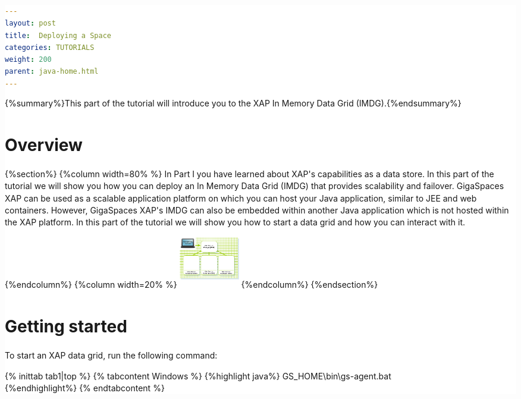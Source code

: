 ```yaml
---
layout: post
title:  Deploying a Space
categories: TUTORIALS
weight: 200
parent: java-home.html
---
```



{%summary%}This part of the tutorial will introduce you to the XAP In Memory Data Grid (IMDG).{%endsummary%}


# Overview
{%section%}
{%column width=80% %}
In Part I you have learned about XAP's capabilities as a data store. In this part of the tutorial we will show you how you can deploy an In Memory Data Grid (IMDG) that provides scalability and failover. GigaSpaces XAP can be used as a scalable application platform on which you can host your Java application, similar to JEE and web containers. However, GigaSpaces XAP's IMDG can also be embedded within another Java application which is not hosted within the XAP platform. In this part of the tutorial we will show you how to start a data grid and how you can interact with it.  
{%endcolumn%}
{%column width=20% %}
<img src="/attachment_files/qsg/grid.gif" width="100" height="100">
{%endcolumn%}
{%endsection%}



# Getting started

To start an XAP data grid, run the following command:

{% inittab tab1|top %}
{% tabcontent Windows %}
{%highlight java%}
GS_HOME\bin\gs-agent.bat  
{%endhighlight%}
{% endtabcontent %}
